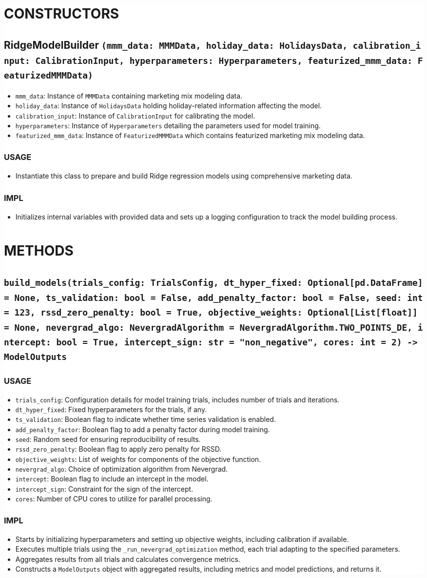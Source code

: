 # CONSTRUCTORS
## RidgeModelBuilder `(mmm_data: MMMData, holiday_data: HolidaysData, calibration_input: CalibrationInput, hyperparameters: Hyperparameters, featurized_mmm_data: FeaturizedMMMData)`
* `mmm_data`: Instance of `MMMData` containing marketing mix modeling data.
* `holiday_data`: Instance of `HolidaysData` holding holiday-related information affecting the model.
* `calibration_input`: Instance of `CalibrationInput` for calibrating the model.
* `hyperparameters`: Instance of `Hyperparameters` detailing the parameters used for model training.
* `featurized_mmm_data`: Instance of `FeaturizedMMMData` which contains featurized marketing mix modeling data.

### USAGE
* Instantiate this class to prepare and build Ridge regression models using comprehensive marketing data.

### IMPL
* Initializes internal variables with provided data and sets up a logging configuration to track the model building process.

# METHODS
## `build_models(trials_config: TrialsConfig, dt_hyper_fixed: Optional[pd.DataFrame] = None, ts_validation: bool = False, add_penalty_factor: bool = False, seed: int = 123, rssd_zero_penalty: bool = True, objective_weights: Optional[List[float]] = None, nevergrad_algo: NevergradAlgorithm = NevergradAlgorithm.TWO_POINTS_DE, intercept: bool = True, intercept_sign: str = "non_negative", cores: int = 2) -> ModelOutputs`
### USAGE
* `trials_config`: Configuration details for model training trials, includes number of trials and iterations.
* `dt_hyper_fixed`: Fixed hyperparameters for the trials, if any.
* `ts_validation`: Boolean flag to indicate whether time series validation is enabled.
* `add_penalty_factor`: Boolean flag to add a penalty factor during model training.
* `seed`: Random seed for ensuring reproducibility of results.
* `rssd_zero_penalty`: Boolean flag to apply zero penalty for RSSD.
* `objective_weights`: List of weights for components of the objective function.
* `nevergrad_algo`: Choice of optimization algorithm from Nevergrad.
* `intercept`: Boolean flag to include an intercept in the model.
* `intercept_sign`: Constraint for the sign of the intercept.
* `cores`: Number of CPU cores to utilize for parallel processing.

### IMPL
* Starts by initializing hyperparameters and setting up objective weights, including calibration if available.
* Executes multiple trials using the `_run_nevergrad_optimization` method, each trial adapting to the specified parameters.
* Aggregates results from all trials and calculates convergence metrics.
* Constructs a `ModelOutputs` object with aggregated results, including metrics and model predictions, and returns it.
